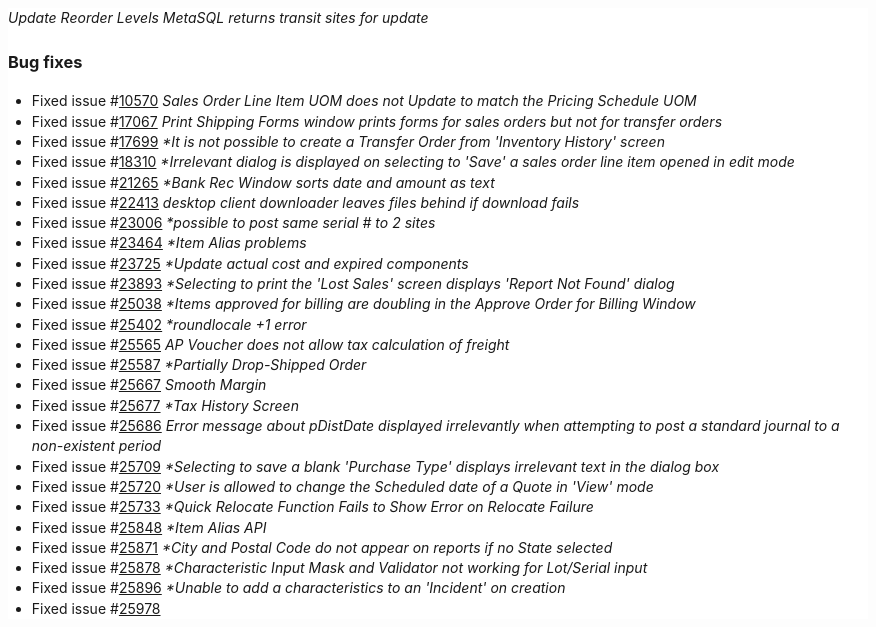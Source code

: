   _Update Reorder Levels MetaSQL returns transit sites for update_

### Bug fixes

- Fixed issue #[10570](http://www.xtuple.org/xtincident/view/bugs/10570)
  _Sales Order Line Item UOM does not Update to match the Pricing
  Schedule UOM_
- Fixed issue #[17067](http://www.xtuple.org/xtincident/view/bugs/17067)
  _Print Shipping Forms window prints forms for sales orders but
  not for transfer orders_
- Fixed issue #[17699](http://www.xtuple.org/xtincident/view/bugs/17699)
  _*It is not possible to create a Transfer Order from 'Inventory
  History' screen_
- Fixed issue #[18310](http://www.xtuple.org/xtincident/view/bugs/18310)
  _*Irrelevant dialog is displayed on selecting to 'Save' a sales
  order line item opened in edit mode_
- Fixed issue #[21265](http://www.xtuple.org/xtincident/view/bugs/21265)
  _*Bank Rec Window sorts date and amount as text_
- Fixed issue #[22413](http://www.xtuple.org/xtincident/view/bugs/22413)
  _desktop client downloader leaves files behind if download fails_
- Fixed issue #[23006](http://www.xtuple.org/xtincident/view/bugs/23006)
  _*possible to post same serial # to 2 sites_
- Fixed issue #[23464](http://www.xtuple.org/xtincident/view/bugs/23464)
  _*Item Alias problems_
- Fixed issue #[23725](http://www.xtuple.org/xtincident/view/bugs/23725)
  _*Update actual cost and expired components_
- Fixed issue #[23893](http://www.xtuple.org/xtincident/view/bugs/23893)
  _*Selecting to print the 'Lost Sales' screen displays 'Report Not
  Found' dialog_
- Fixed issue #[25038](http://www.xtuple.org/xtincident/view/bugs/25038)
  _*Items approved for billing are doubling in the Approve Order
  for Billing Window_
- Fixed issue #[25402](http://www.xtuple.org/xtincident/view/bugs/25402)
  _*roundlocale +1 error_
- Fixed issue #[25565](http://www.xtuple.org/xtincident/view/bugs/25565)
  _AP Voucher does not allow tax calculation of freight_
- Fixed issue #[25587](http://www.xtuple.org/xtincident/view/bugs/25587)
  _*Partially Drop-Shipped Order_
- Fixed issue #[25667](http://www.xtuple.org/xtincident/view/bugs/25667)
  _Smooth Margin_
- Fixed issue #[25677](http://www.xtuple.org/xtincident/view/bugs/25677)
  _*Tax History Screen_
- Fixed issue #[25686](http://www.xtuple.org/xtincident/view/bugs/25686)
  _Error message about pDistDate displayed irrelevantly when
  attempting to post a standard journal to a non-existent period_
- Fixed issue #[25709](http://www.xtuple.org/xtincident/view/bugs/25709)
  _*Selecting to save a blank 'Purchase Type' displays irrelevant
  text in the dialog box_
- Fixed issue #[25720](http://www.xtuple.org/xtincident/view/bugs/25720)
  _*User is allowed to change the Scheduled date of a Quote in
  'View' mode_
- Fixed issue #[25733](http://www.xtuple.org/xtincident/view/bugs/25733)
  _*Quick Relocate Function Fails to Show Error on Relocate Failure_
- Fixed issue #[25848](http://www.xtuple.org/xtincident/view/bugs/25848)
  _*Item Alias API_
- Fixed issue #[25871](http://www.xtuple.org/xtincident/view/bugs/25871)
  _*City and Postal Code do not appear on reports if no State
  selected_
- Fixed issue #[25878](http://www.xtuple.org/xtincident/view/bugs/25878)
  _*Characteristic Input Mask and Validator not working for Lot/Serial
  input_
- Fixed issue #[25896](http://www.xtuple.org/xtincident/view/bugs/25896)
  _*Unable to add a characteristics to an 'Incident' on creation_
- Fixed issue #[25978](http://www.xtuple.org/xtincident/view/bugs/25978)